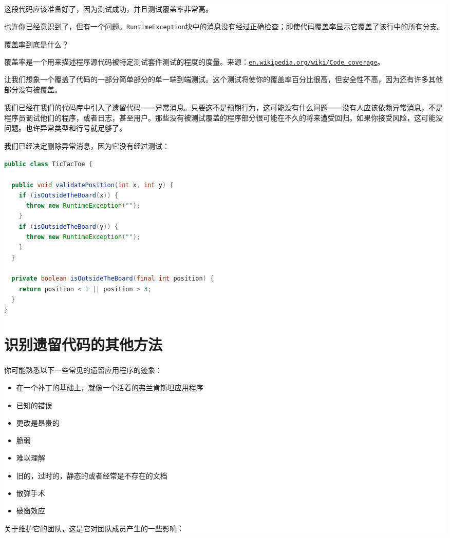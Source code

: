 ```java
```

这段代码应该准备好了，因为测试成功，并且测试覆盖率非常高。

也许你已经意识到了，但有一个问题。`RuntimeException`块中的消息没有经过正确检查；即使代码覆盖率显示它覆盖了该行中的所有分支。

覆盖率到底是什么？

覆盖率是一个用来描述程序源代码被特定测试套件测试的程度的度量。来源：[`en.wikipedia.org/wiki/Code_coverage`](http://en.wikipedia.org/wiki/Code_coverage)。

让我们想象一个覆盖了代码的一部分简单部分的单一端到端测试。这个测试将使你的覆盖率百分比很高，但安全性不高，因为还有许多其他部分没有被覆盖。

我们已经在我们的代码库中引入了遗留代码——异常消息。只要这不是预期行为，这可能没有什么问题——没有人应该依赖异常消息，不是程序员调试他们的程序，或者日志，甚至用户。那些没有被测试覆盖的程序部分很可能在不久的将来遭受回归。如果你接受风险，这可能没问题。也许异常类型和行号就足够了。

我们已经决定删除异常消息，因为它没有经过测试：

```java
public class TicTacToe { 

  public void validatePosition(int x, int y) { 
    if (isOutsideTheBoard(x)) { 
      throw new RuntimeException(""); 
    } 
    if (isOutsideTheBoard(y)) { 
      throw new RuntimeException(""); 
    } 
  } 

  private boolean isOutsideTheBoard(final int position) { 
    return position < 1 || position > 3; 
  } 
} 
```

# 识别遗留代码的其他方法

你可能熟悉以下一些常见的遗留应用程序的迹象：

+   在一个补丁的基础上，就像一个活着的弗兰肯斯坦应用程序

+   已知的错误

+   更改是昂贵的

+   脆弱

+   难以理解

+   旧的，过时的，静态的或者经常是不存在的文档

+   散弹手术

+   破窗效应

关于维护它的团队，这是它对团队成员产生的一些影响：
